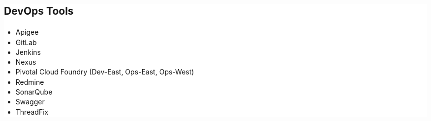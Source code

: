 ## DevOps Tools

* Apigee
* GitLab
* Jenkins
* Nexus
* Pivotal Cloud Foundry (Dev-East, Ops-East, Ops-West)
* Redmine
* SonarQube
* Swagger
* ThreadFix
